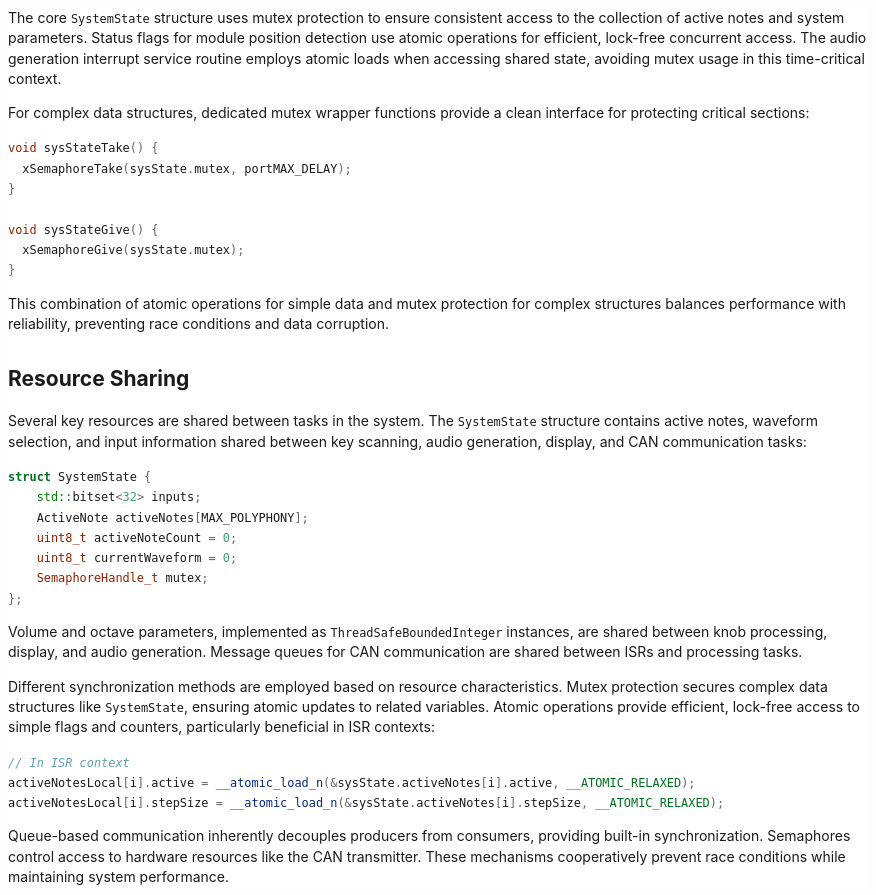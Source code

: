 The core `SystemState` structure uses mutex protection to ensure consistent access to the collection of active notes and system parameters. Status flags for module position detection use atomic operations for efficient, lock-free concurrent access. The audio generation interrupt service routine employs atomic loads when accessing shared state, avoiding mutex usage in this time-critical context.

For complex data structures, dedicated mutex wrapper functions provide a clean interface for protecting critical sections:

```cpp
void sysStateTake() {
  xSemaphoreTake(sysState.mutex, portMAX_DELAY);
}

void sysStateGive() {
  xSemaphoreGive(sysState.mutex);
}
```

This combination of atomic operations for simple data and mutex protection for complex structures balances performance with reliability, preventing race conditions and data corruption.

## Resource Sharing

Several key resources are shared between tasks in the system. The `SystemState` structure contains active notes, waveform selection, and input information shared between key scanning, audio generation, display, and CAN communication tasks:

```cpp
struct SystemState {
    std::bitset<32> inputs;
    ActiveNote activeNotes[MAX_POLYPHONY];
    uint8_t activeNoteCount = 0;
    uint8_t currentWaveform = 0;
    SemaphoreHandle_t mutex; 
};
```

Volume and octave parameters, implemented as `ThreadSafeBoundedInteger` instances, are shared between knob processing, display, and audio generation. Message queues for CAN communication are shared between ISRs and processing tasks.

Different synchronization methods are employed based on resource characteristics. Mutex protection secures complex data structures like `SystemState`, ensuring atomic updates to related variables. Atomic operations provide efficient, lock-free access to simple flags and counters, particularly beneficial in ISR contexts:

```cpp
// In ISR context
activeNotesLocal[i].active = __atomic_load_n(&sysState.activeNotes[i].active, __ATOMIC_RELAXED);
activeNotesLocal[i].stepSize = __atomic_load_n(&sysState.activeNotes[i].stepSize, __ATOMIC_RELAXED);
```

Queue-based communication inherently decouples producers from consumers, providing built-in synchronization. Semaphores control access to hardware resources like the CAN transmitter. These mechanisms cooperatively prevent race conditions while maintaining system performance.
